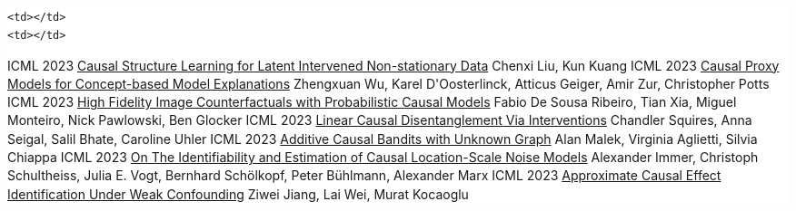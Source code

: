    <td></td>
    <td></td>
  </tr>
  <tr>
    <td>ICML</td> 
    <td>2023</td> 
    <td><a href="https://openreview.net/pdf?id=0e2DfXKbwE">Causal Structure Learning for Latent Intervened Non-stationary Data</a></td> 
    <td>Chenxi Liu, Kun Kuang</td> 
    <td></td>
    <td></td>
  </tr>
  <tr>
    <td>ICML</td> 
    <td>2023</td> 
    <td><a href="https://arxiv.org/abs/2209.14279">Causal Proxy Models for Concept-based Model Explanations</a></td> 
    <td>Zhengxuan Wu, Karel D'Oosterlinck, Atticus Geiger, Amir Zur, Christopher Potts</td> 
    <td></td>
    <td></td>
  </tr>
  <tr>
    <td>ICML</td> 
    <td>2023</td> 
    <td><a href="https://arxiv.org/abs/2306.15764">High Fidelity Image Counterfactuals with Probabilistic Causal Models</a></td> 
    <td>Fabio De Sousa Ribeiro, Tian Xia, Miguel Monteiro, Nick Pawlowski, Ben Glocker</td> 
    <td></td>
    <td></td>
  </tr>
  <tr>
    <td>ICML</td> 
    <td>2023</td> 
    <td><a href="https://arxiv.org/abs/2211.16467">Linear Causal Disentanglement Via Interventions</a></td> 
    <td>Chandler Squires, Anna Seigal, Salil Bhate, Caroline Uhler</td> 
    <td></td>
    <td></td>
  </tr>
  <tr>
    <td>ICML</td> 
    <td>2023</td> 
    <td><a href="https://arxiv.org/abs/2306.07858">Additive Causal Bandits with Unknown Graph</a></td> 
    <td>Alan Malek, Virginia Aglietti, Silvia Chiappa</td> 
    <td></td>
    <td></td>
  </tr>
  <tr>
    <td>ICML</td> 
    <td>2023</td> 
    <td><a href="https://arxiv.org/abs/2210.09054">On The Identifiability and Estimation of Causal Location-Scale Noise Models</a></td> 
    <td>Alexander Immer, Christoph Schultheiss, Julia E. Vogt, Bernhard Schölkopf, Peter Bühlmann, Alexander Marx</td> 
    <td></td>
    <td></td>
  </tr>
  <tr>
    <td>ICML</td> 
    <td>2023</td> 
    <td><a href="https://arxiv.org/abs/2306.13242">Approximate Causal Effect Identification Under Weak Confounding</a></td>  
    <td>Ziwei Jiang, Lai Wei, Murat Kocaoglu</td> 
    <td></td>